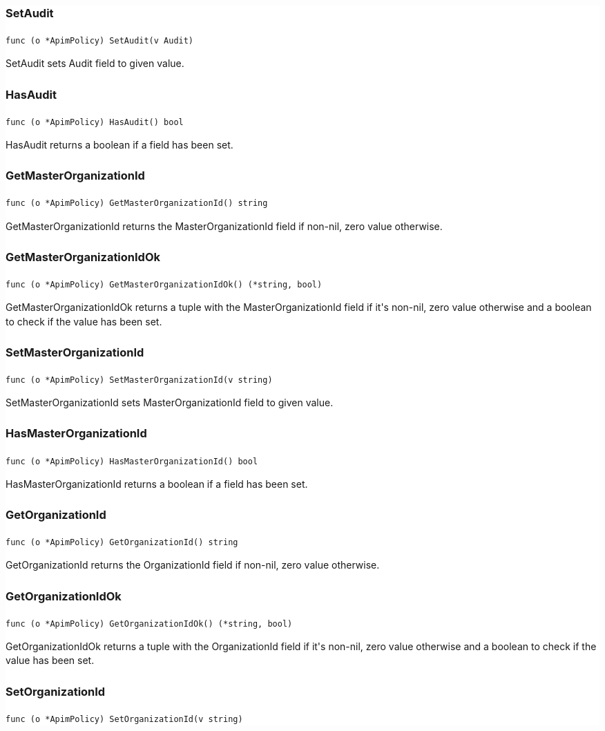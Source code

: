 ### SetAudit

`func (o *ApimPolicy) SetAudit(v Audit)`

SetAudit sets Audit field to given value.

### HasAudit

`func (o *ApimPolicy) HasAudit() bool`

HasAudit returns a boolean if a field has been set.

### GetMasterOrganizationId

`func (o *ApimPolicy) GetMasterOrganizationId() string`

GetMasterOrganizationId returns the MasterOrganizationId field if non-nil, zero value otherwise.

### GetMasterOrganizationIdOk

`func (o *ApimPolicy) GetMasterOrganizationIdOk() (*string, bool)`

GetMasterOrganizationIdOk returns a tuple with the MasterOrganizationId field if it's non-nil, zero value otherwise
and a boolean to check if the value has been set.

### SetMasterOrganizationId

`func (o *ApimPolicy) SetMasterOrganizationId(v string)`

SetMasterOrganizationId sets MasterOrganizationId field to given value.

### HasMasterOrganizationId

`func (o *ApimPolicy) HasMasterOrganizationId() bool`

HasMasterOrganizationId returns a boolean if a field has been set.

### GetOrganizationId

`func (o *ApimPolicy) GetOrganizationId() string`

GetOrganizationId returns the OrganizationId field if non-nil, zero value otherwise.

### GetOrganizationIdOk

`func (o *ApimPolicy) GetOrganizationIdOk() (*string, bool)`

GetOrganizationIdOk returns a tuple with the OrganizationId field if it's non-nil, zero value otherwise
and a boolean to check if the value has been set.

### SetOrganizationId

`func (o *ApimPolicy) SetOrganizationId(v string)`
